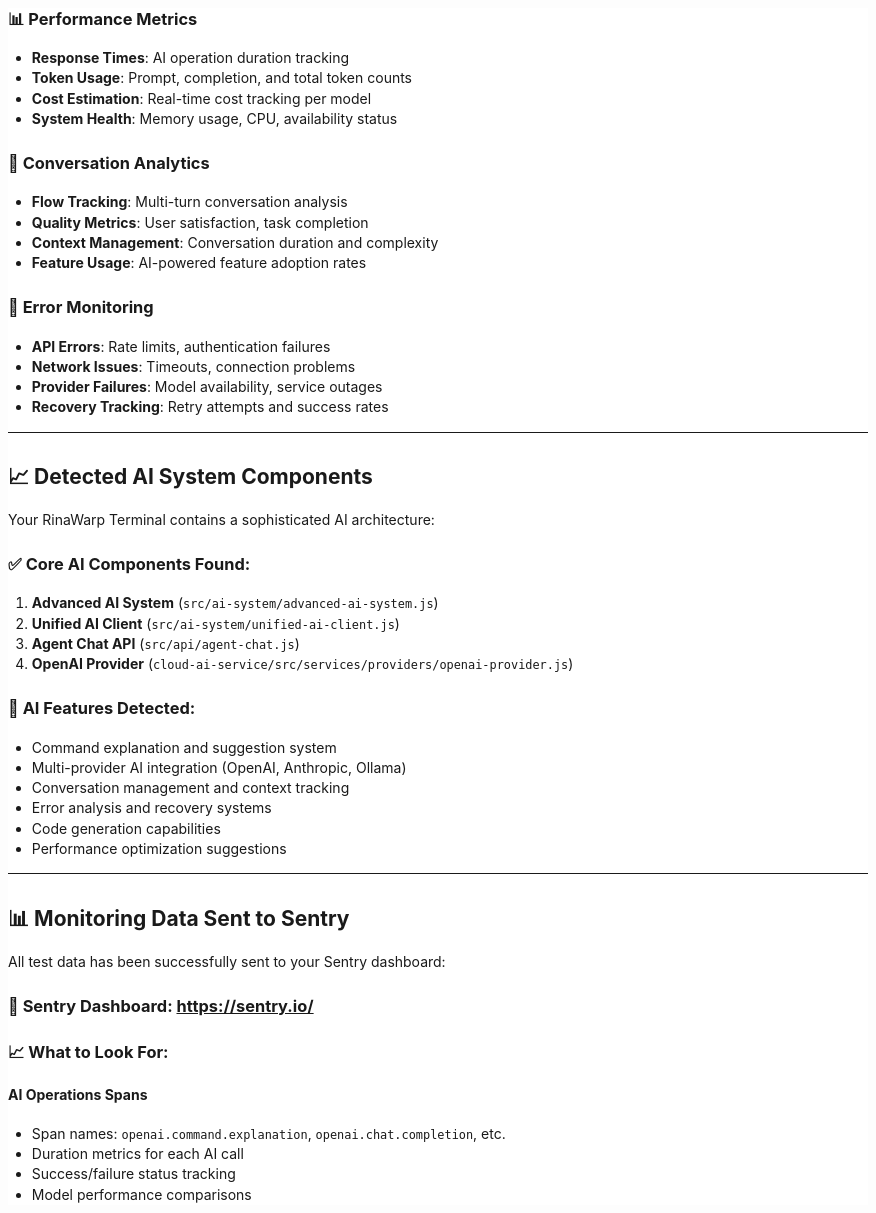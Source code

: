 ### 📊 **Performance Metrics**
- **Response Times**: AI operation duration tracking
- **Token Usage**: Prompt, completion, and total token counts
- **Cost Estimation**: Real-time cost tracking per model
- **System Health**: Memory usage, CPU, availability status

### 💬 **Conversation Analytics**
- **Flow Tracking**: Multi-turn conversation analysis
- **Quality Metrics**: User satisfaction, task completion
- **Context Management**: Conversation duration and complexity
- **Feature Usage**: AI-powered feature adoption rates

### 🚨 **Error Monitoring**
- **API Errors**: Rate limits, authentication failures
- **Network Issues**: Timeouts, connection problems  
- **Provider Failures**: Model availability, service outages
- **Recovery Tracking**: Retry attempts and success rates

---

## 📈 **Detected AI System Components**

Your RinaWarp Terminal contains a sophisticated AI architecture:

### ✅ **Core AI Components Found:**
1. **Advanced AI System** (`src/ai-system/advanced-ai-system.js`)
2. **Unified AI Client** (`src/ai-system/unified-ai-client.js`) 
3. **Agent Chat API** (`src/api/agent-chat.js`)
4. **OpenAI Provider** (`cloud-ai-service/src/services/providers/openai-provider.js`)

### 🧠 **AI Features Detected:**
- Command explanation and suggestion system
- Multi-provider AI integration (OpenAI, Anthropic, Ollama)
- Conversation management and context tracking
- Error analysis and recovery systems
- Code generation capabilities
- Performance optimization suggestions

---

## 📊 **Monitoring Data Sent to Sentry**

All test data has been successfully sent to your Sentry dashboard:

### 🔗 **Sentry Dashboard**: https://sentry.io/

### 📈 **What to Look For:**

#### **AI Operations Spans**
- Span names: `openai.command.explanation`, `openai.chat.completion`, etc.
- Duration metrics for each AI call
- Success/failure status tracking
- Model performance comparisons
